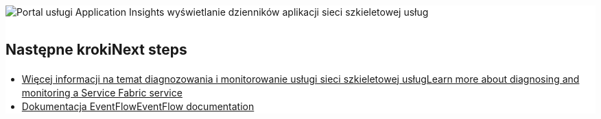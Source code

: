 ![Portal usługi Application Insights wyświetlanie dzienników aplikacji sieci szkieletowej usług][2]

## <a name="next-steps"></a><span data-ttu-id="faa76-176">Następne kroki</span><span class="sxs-lookup"><span data-stu-id="faa76-176">Next steps</span></span>
* [<span data-ttu-id="faa76-177">Więcej informacji na temat diagnozowania i monitorowanie usługi sieci szkieletowej usług</span><span class="sxs-lookup"><span data-stu-id="faa76-177">Learn more about diagnosing and monitoring a Service Fabric service</span></span>](service-fabric-diagnostics-how-to-monitor-and-diagnose-services-locally.md)
* [<span data-ttu-id="faa76-178">Dokumentacja EventFlow</span><span class="sxs-lookup"><span data-stu-id="faa76-178">EventFlow documentation</span></span>](https://github.com/Azure/diagnostics-eventflow)



[1]: ./media/service-fabric-diagnostics-collect-logs-without-an-agent/eventflow-nugets.png
[2]: ./media/service-fabric-diagnostics-collect-logs-without-an-agent/ai-traces.png
